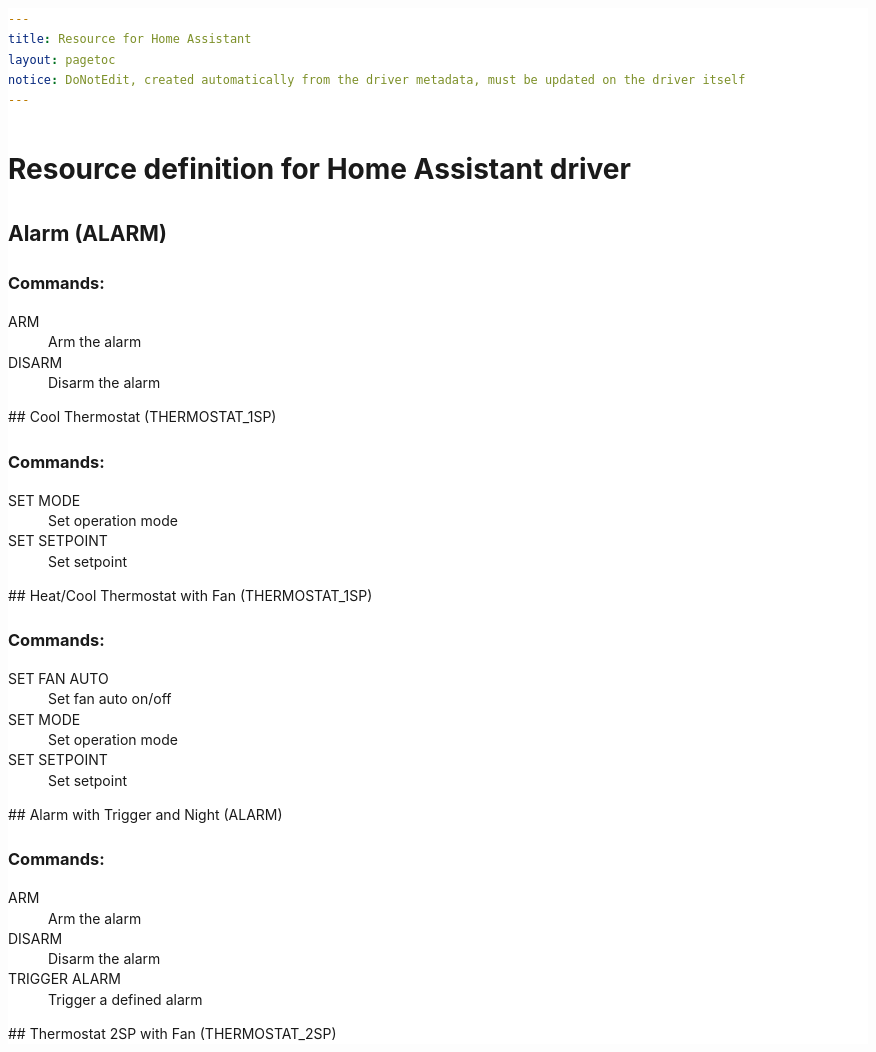 ```yaml
---
title: Resource for Home Assistant
layout: pagetoc
notice: DoNotEdit, created automatically from the driver metadata, must be updated on the driver itself
---
```

# Resource definition for Home Assistant driver
## Alarm (ALARM)

### Commands: 

<dl>

<dt>ARM</dt><dd>Arm the alarm</dd>
<dt>DISARM</dt><dd>Disarm the alarm</dd>
</dl>
## Cool Thermostat (THERMOSTAT_1SP)

### Commands: 

<dl>

<dt>SET MODE</dt><dd>Set operation mode</dd>
<dt>SET SETPOINT</dt><dd>Set setpoint</dd>
</dl>
## Heat/Cool Thermostat with Fan (THERMOSTAT_1SP)

### Commands: 

<dl>

<dt>SET FAN AUTO</dt><dd>Set fan auto on/off</dd>
<dt>SET MODE</dt><dd>Set operation mode</dd>
<dt>SET SETPOINT</dt><dd>Set setpoint</dd>
</dl>
## Alarm with Trigger and Night (ALARM)

### Commands: 

<dl>

<dt>ARM</dt><dd>Arm the alarm</dd>
<dt>DISARM</dt><dd>Disarm the alarm</dd>
<dt>TRIGGER ALARM</dt><dd>Trigger a defined alarm</dd>
</dl>
## Thermostat 2SP with Fan (THERMOSTAT_2SP)
